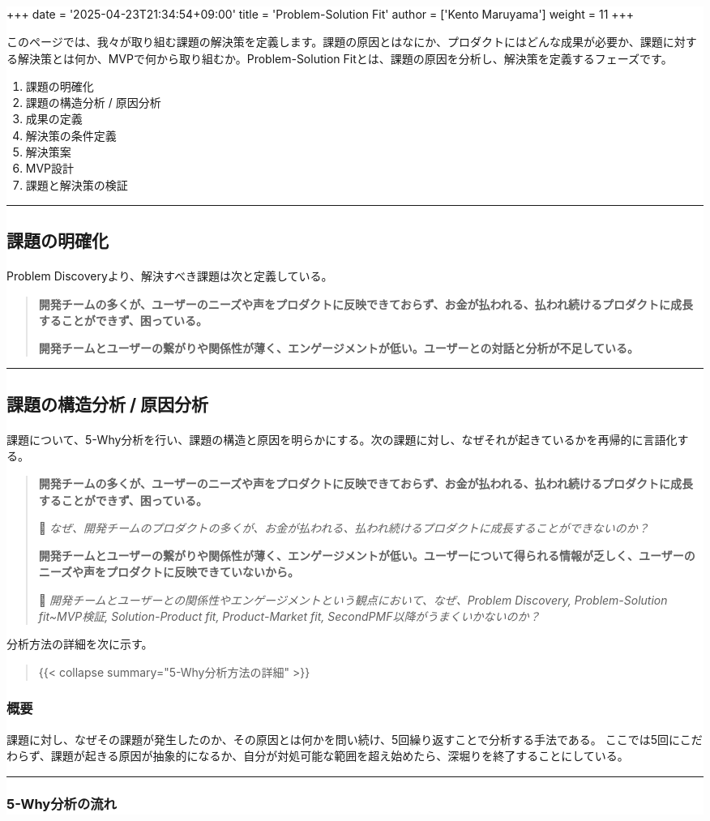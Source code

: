 +++
date = '2025-04-23T21:34:54+09:00'
title = 'Problem-Solution Fit'
author = ['Kento Maruyama']
weight = 11
+++

このページでは、我々が取り組む課題の解決策を定義します。課題の原因とはなにか、プロダクトにはどんな成果が必要か、課題に対する解決策とは何か、MVPで何から取り組むか。Problem-Solution Fitとは、課題の原因を分析し、解決策を定義するフェーズです。

1. 課題の明確化
2. 課題の構造分析 / 原因分析
3. 成果の定義
4. 解決策の条件定義
5. 解決策案
6. MVP設計
7. 課題と解決策の検証

---

## 課題の明確化

Problem Discoveryより、解決すべき課題は次と定義している。

> **開発チームの多くが、ユーザーのニーズや声をプロダクトに反映できておらず、お金が払われる、払われ続けるプロダクトに成長することができず、困っている。**
> 
> **開発チームとユーザーの繋がりや関係性が薄く、エンゲージメントが低い。ユーザーとの対話と分析が不足している。**

---

## 課題の構造分析 / 原因分析

課題について、5-Why分析を行い、課題の構造と原因を明らかにする。次の課題に対し、なぜそれが起きているかを再帰的に言語化する。

> **開発チームの多くが、ユーザーのニーズや声をプロダクトに反映できておらず、お金が払われる、払われ続けるプロダクトに成長することができず、困っている。**
> 
> 🤔 *なぜ、開発チームのプロダクトの多くが、お金が払われる、払われ続けるプロダクトに成長することができないのか？*
>
> **開発チームとユーザーの繋がりや関係性が薄く、エンゲージメントが低い。ユーザーについて得られる情報が乏しく、ユーザーのニーズや声をプロダクトに反映できていないから。**
> 
> 🤔 *開発チームとユーザーとの関係性やエンゲージメントという観点において、なぜ、Problem Discovery, Problem-Solution fit~MVP検証, Solution-Product fit, Product-Market fit, SecondPMF以降がうまくいかないのか？*

分析方法の詳細を次に示す。

> {{< collapse summary="5-Why分析方法の詳細" >}}

### 概要

課題に対し、なぜその課題が発生したのか、その原因とは何かを問い続け、5回繰り返すことで分析する手法である。
ここでは5回にこだわらず、課題が起きる原因が抽象的になるか、自分が対処可能な範囲を超え始めたら、深堀りを終了することにしている。

---

### 5-Why分析の流れ
